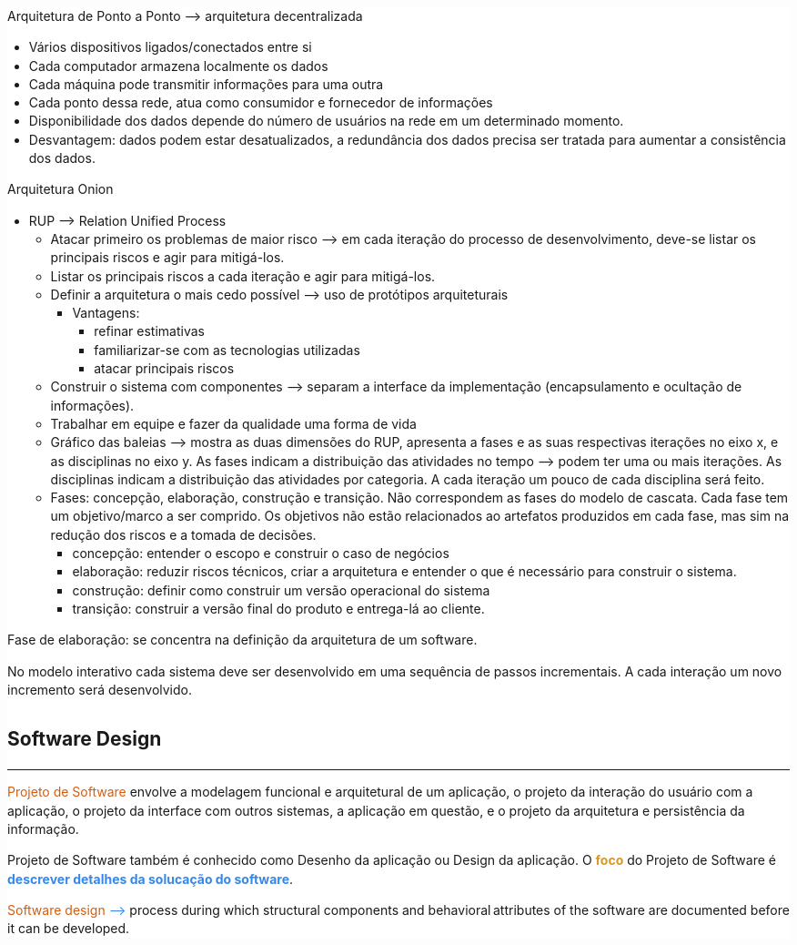 
Arquitetura de Ponto a Ponto --> arquitetura decentralizada 
- Vários dispositivos ligados/conectados entre si
- Cada computador armazena localmente os dados 
- Cada máquina pode transmitir informações para uma outra
- Cada ponto dessa rede, atua como consumidor e fornecedor de informações
- Disponibilidade dos dados depende do número de usuários na rede em um determinado momento.
- Desvantagem: dados podem estar desatualizados, a redundância dos dados precisa ser tratada para aumentar a consistência dos dados.

Arquitetura Onion

- RUP --> Relation Unified Process
	- Atacar primeiro os problemas de maior risco --> em cada iteração do processo de desenvolvimento, deve-se listar os principais riscos e agir para mitigá-los.
	- Listar os principais riscos a cada iteração e agir para mitigá-los.
	- Definir a arquitetura o mais cedo possível --> uso de protótipos arquiteturais
		- Vantagens:
			- refinar estimativas
			- familiarizar-se com as tecnologias utilizadas
			- atacar principais riscos
	- Construir o sistema com componentes --> separam a interface da implementação (encapsulamento e ocultação de informações).
	- Trabalhar em equipe e fazer da qualidade uma forma de vida
	- Gráfico das baleias --> mostra as duas dimensões do RUP, apresenta a fases e as suas respectivas iterações no eixo x, e as disciplinas no eixo y. As fases indicam a distribuição das atividades no tempo --> podem ter uma ou mais iterações. As disciplinas indicam a distribuição das atividades por categoria. A cada iteração um pouco de cada disciplina será feito.
	- Fases: concepção, elaboração, construção e transição. Não  correspondem as fases do modelo de cascata. Cada fase tem um objetivo/marco a ser comprido. Os objetivos não estão relacionados ao artefatos produzidos em cada fase, mas sim na redução dos riscos e a tomada de decisões.
		- concepção: entender o escopo e construir o caso de negócios
		- elaboração:  reduzir riscos técnicos, criar a arquitetura e entender o que é necessário para construir o sistema.
		- construção: definir como construir um versão operacional do sistema
		- transição: construir a versão final do produto e entrega-lá ao cliente.

Fase de elaboração: se concentra na definição da arquitetura de um software.

No modelo interativo cada sistema deve ser desenvolvido em uma sequência de passos incrementais. A cada interação um novo incremento será desenvolvido.
## **Software Design**
---
<span style="color: #d65d0e">Projeto de Software</span> envolve a modelagem funcional e arquitetural de um aplicação, o projeto da interação do usuário com a aplicação, o projeto da interface com outros sistemas, a aplicação em questão, e o projeto da arquitetura e persistência da informação.

Projeto de Software também é conhecido como Desenho da aplicação ou Design da aplicação. O <strong style="color: #d79921">foco</strong> do Projeto de Software é <strong style="color: #3588e9">descrever detalhes da solucação do software</strong>.

<span style="color: #d65d0e">Software design</span> <span style="color: #3588E9">--></span> process during which structural components and behavioral attributes of the software are documented before it can be developed.
